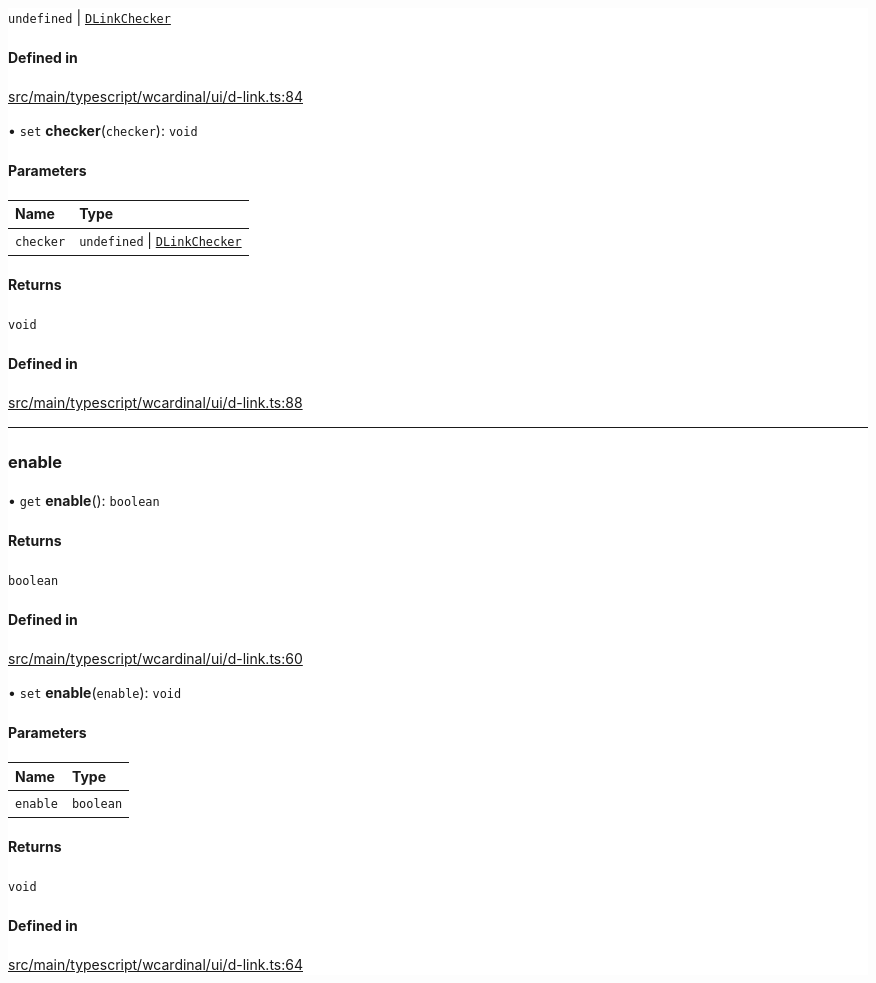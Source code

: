 `undefined` \| [`DLinkChecker`](../index.md#dlinkchecker)

#### Defined in

[src/main/typescript/wcardinal/ui/d-link.ts:84](https://github.com/winter-cardinal/winter-cardinal-ui/blob/v0.414.0/src/main/typescript/wcardinal/ui/d-link.ts#L84)

• `set` **checker**(`checker`): `void`

#### Parameters

| Name | Type |
| :------ | :------ |
| `checker` | `undefined` \| [`DLinkChecker`](../index.md#dlinkchecker) |

#### Returns

`void`

#### Defined in

[src/main/typescript/wcardinal/ui/d-link.ts:88](https://github.com/winter-cardinal/winter-cardinal-ui/blob/v0.414.0/src/main/typescript/wcardinal/ui/d-link.ts#L88)

___

### enable

• `get` **enable**(): `boolean`

#### Returns

`boolean`

#### Defined in

[src/main/typescript/wcardinal/ui/d-link.ts:60](https://github.com/winter-cardinal/winter-cardinal-ui/blob/v0.414.0/src/main/typescript/wcardinal/ui/d-link.ts#L60)

• `set` **enable**(`enable`): `void`

#### Parameters

| Name | Type |
| :------ | :------ |
| `enable` | `boolean` |

#### Returns

`void`

#### Defined in

[src/main/typescript/wcardinal/ui/d-link.ts:64](https://github.com/winter-cardinal/winter-cardinal-ui/blob/v0.414.0/src/main/typescript/wcardinal/ui/d-link.ts#L64)
